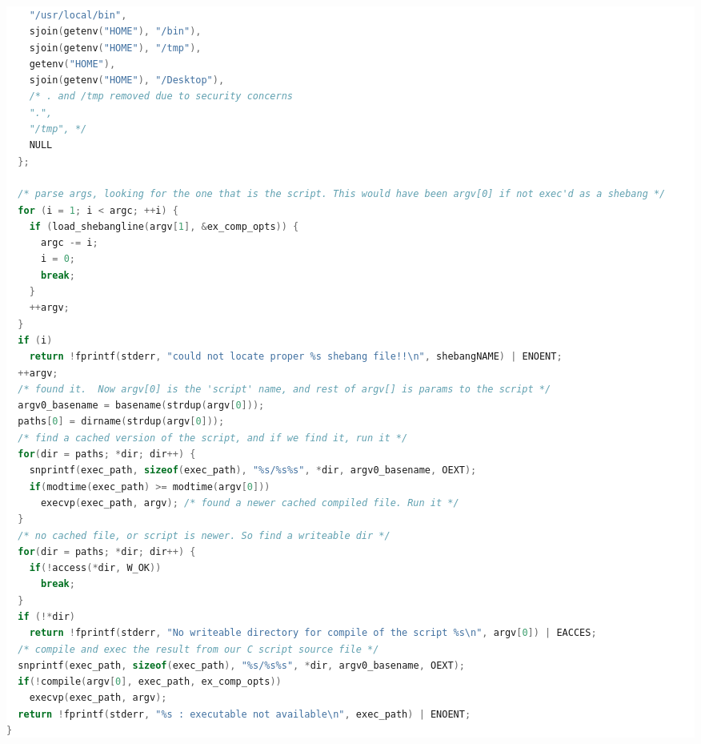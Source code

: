 ```c
    "/usr/local/bin",
    sjoin(getenv("HOME"), "/bin"),
    sjoin(getenv("HOME"), "/tmp"),
    getenv("HOME"),
    sjoin(getenv("HOME"), "/Desktop"),
    /* . and /tmp removed due to security concerns
    ".",
    "/tmp", */
    NULL
  };

  /* parse args, looking for the one that is the script. This would have been argv[0] if not exec'd as a shebang */
  for (i = 1; i < argc; ++i) {
    if (load_shebangline(argv[1], &ex_comp_opts)) {
      argc -= i;
      i = 0;
      break;
    }
    ++argv;
  }
  if (i)
    return !fprintf(stderr, "could not locate proper %s shebang file!!\n", shebangNAME) | ENOENT;
  ++argv;
  /* found it.  Now argv[0] is the 'script' name, and rest of argv[] is params to the script */
  argv0_basename = basename(strdup(argv[0]));
  paths[0] = dirname(strdup(argv[0]));
  /* find a cached version of the script, and if we find it, run it */
  for(dir = paths; *dir; dir++) {
    snprintf(exec_path, sizeof(exec_path), "%s/%s%s", *dir, argv0_basename, OEXT);
    if(modtime(exec_path) >= modtime(argv[0]))
      execvp(exec_path, argv); /* found a newer cached compiled file. Run it */
  }
  /* no cached file, or script is newer. So find a writeable dir */
  for(dir = paths; *dir; dir++) {
    if(!access(*dir, W_OK))
      break;
  }
  if (!*dir)
    return !fprintf(stderr, "No writeable directory for compile of the script %s\n", argv[0]) | EACCES;
  /* compile and exec the result from our C script source file */
  snprintf(exec_path, sizeof(exec_path), "%s/%s%s", *dir, argv0_basename, OEXT);
  if(!compile(argv[0], exec_path, ex_comp_opts))
    execvp(exec_path, argv);
  return !fprintf(stderr, "%s : executable not available\n", exec_path) | ENOENT;
}

```

